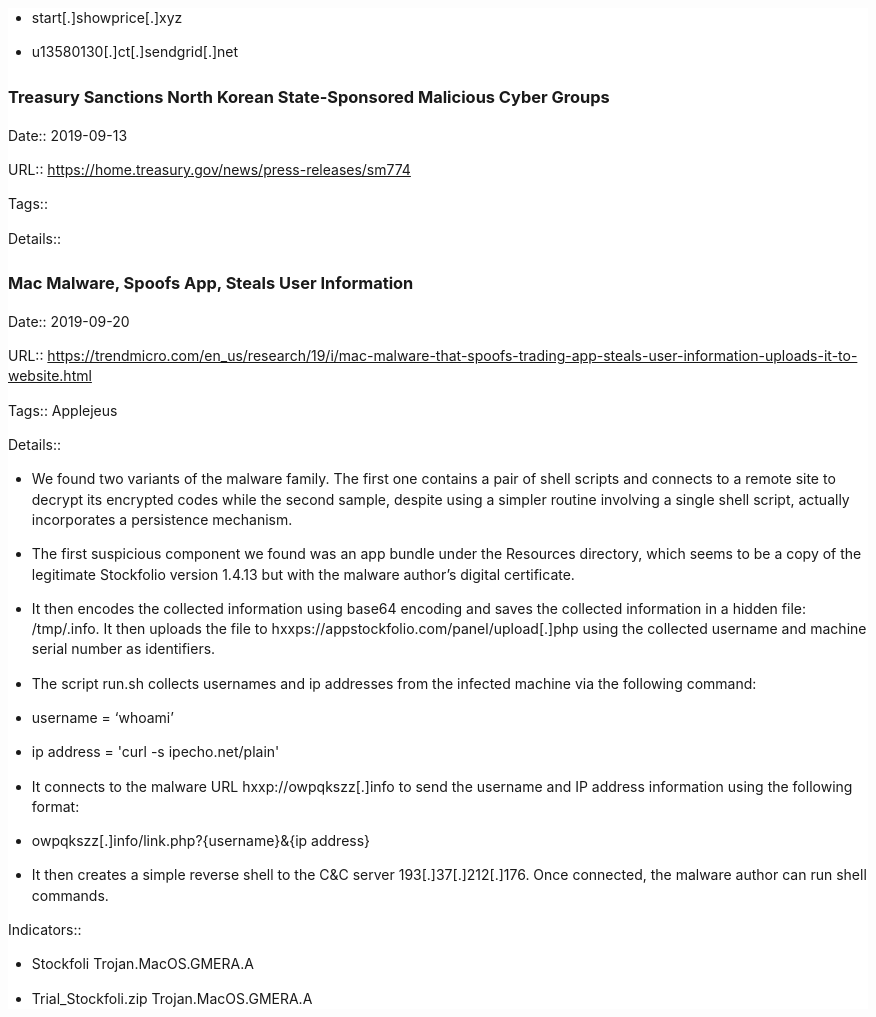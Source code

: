 - start[.]showprice[.]xyz

- u13580130[.]ct[.]sendgrid[.]net



### Treasury Sanctions North Korean State-Sponsored Malicious Cyber Groups

Date:: 2019-09-13

URL:: https://home.treasury.gov/news/press-releases/sm774

Tags::

Details::



### Mac Malware, Spoofs App, Steals User Information

Date:: 2019-09-20

URL:: https://trendmicro.com/en_us/research/19/i/mac-malware-that-spoofs-trading-app-steals-user-information-uploads-it-to-website.html

Tags:: Applejeus

Details::

- We found two variants of the malware family. The first one contains a pair of shell scripts and connects to a remote site to decrypt its encrypted codes while the second sample, despite using a simpler routine involving a single shell script, actually incorporates a persistence mechanism.

- The first suspicious component we found was an app bundle under the Resources directory, which seems to be a copy of the legitimate Stockfolio version 1.4.13 but with the malware author’s digital certificate.

- It then encodes the collected information using base64 encoding and saves the collected information in a hidden file: /tmp/.info. It then uploads the file to hxxps://appstockfolio.com/panel/upload[.]php using the collected username and machine serial number as identifiers.

- The script run.sh collects usernames and ip addresses from the infected machine via the following command:

- username = ‘whoami’

- ip address = 'curl -s ipecho.net/plain'

- It connects to the malware URL hxxp://owpqkszz[.]info to send the username and IP address information using the following format:

- owpqkszz[.]info/link.php?{username}&{ip address}

- It then creates a simple reverse shell to the C&C server 193[.]37[.]212[.]176. Once connected, the malware author can run shell commands.

Indicators::

- Stockfoli Trojan.MacOS.GMERA.A

- Trial_Stockfoli.zip Trojan.MacOS.GMERA.A

